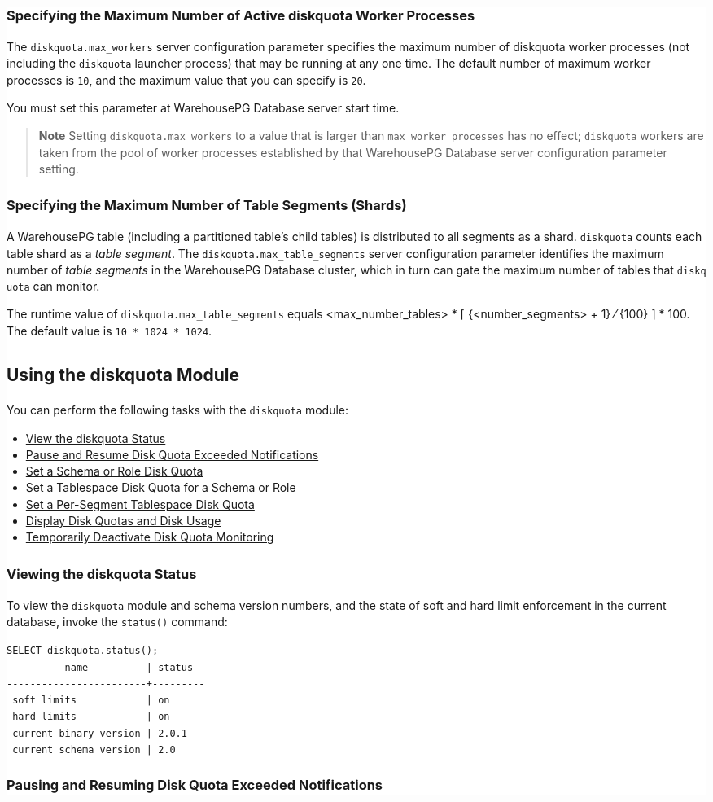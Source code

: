 ### <a id="maxworkers"></a>Specifying the Maximum Number of Active diskquota Worker Processes

The `diskquota.max_workers` server configuration parameter specifies the maximum number of diskquota worker processes \(not including the `diskquota` launcher process\) that may be running at any one time. The default number of maximum worker processes is `10`, and the maximum value that you can specify is `20`.

You must set this parameter at WarehousePG Database server start time.

> **Note** Setting `diskquota.max_workers` to a value that is larger than `max_worker_processes` has no effect; `diskquota` workers are taken from the pool of worker processes established by that WarehousePG Database server configuration parameter setting.

### <a id="maxtableseg"></a>Specifying the Maximum Number of Table Segments (Shards)

A WarehousePG table \(including a partitioned table’s child tables\) is distributed to all segments as a shard. `diskquota` counts each table shard as a *table segment*. The `diskquota.max_table_segments` server configuration parameter identifies the maximum number of *table segments* in the WarehousePG Database cluster, which in turn can gate the maximum number of tables that `diskquota` can monitor.

The runtime value of `diskquota.max_table_segments` equals <max_number_tables> * &lceil; {<number_segments> + 1} &frasl; {100} &rceil; * 100. The default value is `10 * 1024 * 1024`.

## <a id="using"></a>Using the diskquota Module

You can perform the following tasks with the `diskquota` module:

-   [View the diskquota Status](#status)
-   [Pause and Resume Disk Quota Exceeded Notifications](#pause_resume)
-   [Set a Schema or Role Disk Quota](#schema_or_role_quota)
-   [Set a Tablespace Disk Quota for a Schema or Role](#tablespace_quota)
-   [Set a Per-Segment Tablespace Disk Quota](#per_seg_tblsp_quota)
-   [Display Disk Quotas and Disk Usage](#quotas_usage)
-   [Temporarily Deactivate Disk Quota Monitoring](#temp_deactivate)

### <a id="status"></a>Viewing the diskquota Status

To view the `diskquota` module and schema version numbers, and the state of soft and hard limit enforcement in the current database, invoke the `status()` command:

```
SELECT diskquota.status();
          name          | status 
------------------------+--------- 
 soft limits            | on 
 hard limits            | on 
 current binary version | 2.0.1 
 current schema version | 2.0 
```

### <a id="pause_resume"></a>Pausing and Resuming Disk Quota Exceeded Notifications
